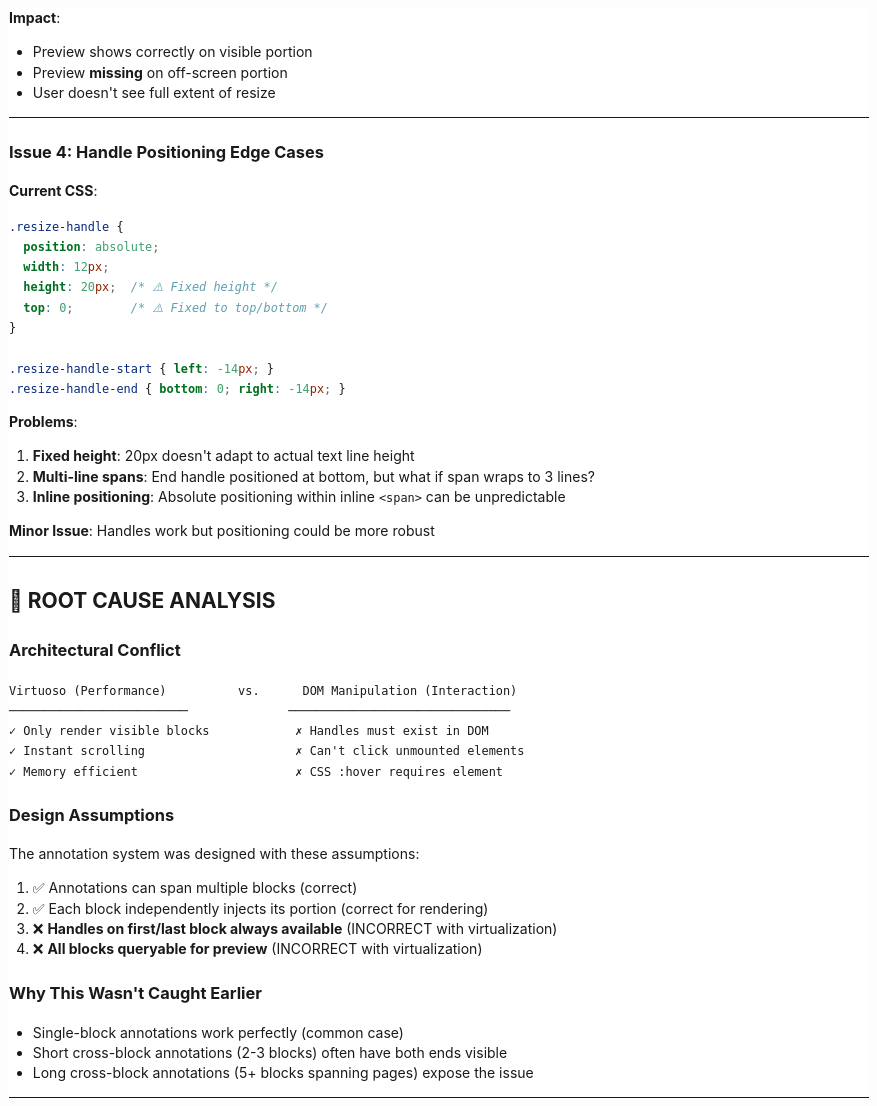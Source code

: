**Impact**:
- Preview shows correctly on visible portion
- Preview **missing** on off-screen portion
- User doesn't see full extent of resize

---

### Issue 4: Handle Positioning Edge Cases

**Current CSS**:
```css
.resize-handle {
  position: absolute;
  width: 12px;
  height: 20px;  /* ⚠️ Fixed height */
  top: 0;        /* ⚠️ Fixed to top/bottom */
}

.resize-handle-start { left: -14px; }
.resize-handle-end { bottom: 0; right: -14px; }
```

**Problems**:
1. **Fixed height**: 20px doesn't adapt to actual text line height
2. **Multi-line spans**: End handle positioned at bottom, but what if span wraps to 3 lines?
3. **Inline positioning**: Absolute positioning within inline `<span>` can be unpredictable

**Minor Issue**: Handles work but positioning could be more robust

---

## 🎯 ROOT CAUSE ANALYSIS

### Architectural Conflict

```
Virtuoso (Performance)          vs.      DOM Manipulation (Interaction)
─────────────────────────              ───────────────────────────────
✓ Only render visible blocks            ✗ Handles must exist in DOM
✓ Instant scrolling                     ✗ Can't click unmounted elements
✓ Memory efficient                      ✗ CSS :hover requires element
```

### Design Assumptions
The annotation system was designed with these assumptions:
1. ✅ Annotations can span multiple blocks (correct)
2. ✅ Each block independently injects its portion (correct for rendering)
3. ❌ **Handles on first/last block always available** (INCORRECT with virtualization)
4. ❌ **All blocks queryable for preview** (INCORRECT with virtualization)

### Why This Wasn't Caught Earlier
- Single-block annotations work perfectly (common case)
- Short cross-block annotations (2-3 blocks) often have both ends visible
- Long cross-block annotations (5+ blocks spanning pages) expose the issue

---